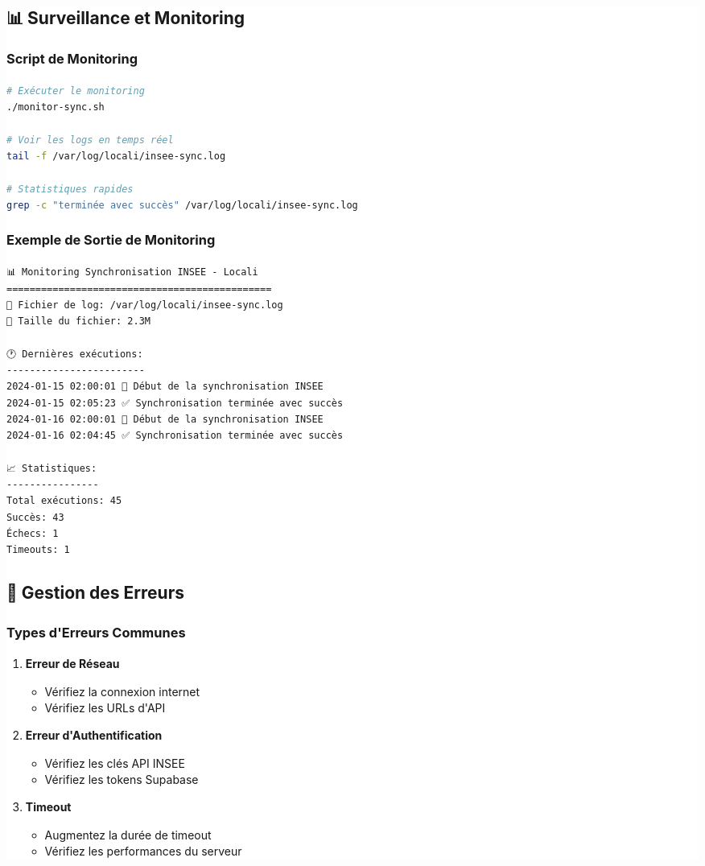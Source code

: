 ## 📊 Surveillance et Monitoring

### Script de Monitoring

```bash
# Exécuter le monitoring
./monitor-sync.sh

# Voir les logs en temps réel
tail -f /var/log/locali/insee-sync.log

# Statistiques rapides
grep -c "terminée avec succès" /var/log/locali/insee-sync.log
```

### Exemple de Sortie de Monitoring

```
📊 Monitoring Synchronisation INSEE - Locali
==============================================
📁 Fichier de log: /var/log/locali/insee-sync.log
📏 Taille du fichier: 2.3M

🕐 Dernières exécutions:
------------------------
2024-01-15 02:00:01 🚀 Début de la synchronisation INSEE
2024-01-15 02:05:23 ✅ Synchronisation terminée avec succès
2024-01-16 02:00:01 🚀 Début de la synchronisation INSEE
2024-01-16 02:04:45 ✅ Synchronisation terminée avec succès

📈 Statistiques:
----------------
Total exécutions: 45
Succès: 43
Échecs: 1
Timeouts: 1
```

## 🚨 Gestion des Erreurs

### Types d'Erreurs Communes

1. **Erreur de Réseau**
   - Vérifiez la connexion internet
   - Vérifiez les URLs d'API

2. **Erreur d'Authentification**
   - Vérifiez les clés API INSEE
   - Vérifiez les tokens Supabase

3. **Timeout**
   - Augmentez la durée de timeout
   - Vérifiez les performances du serveur
